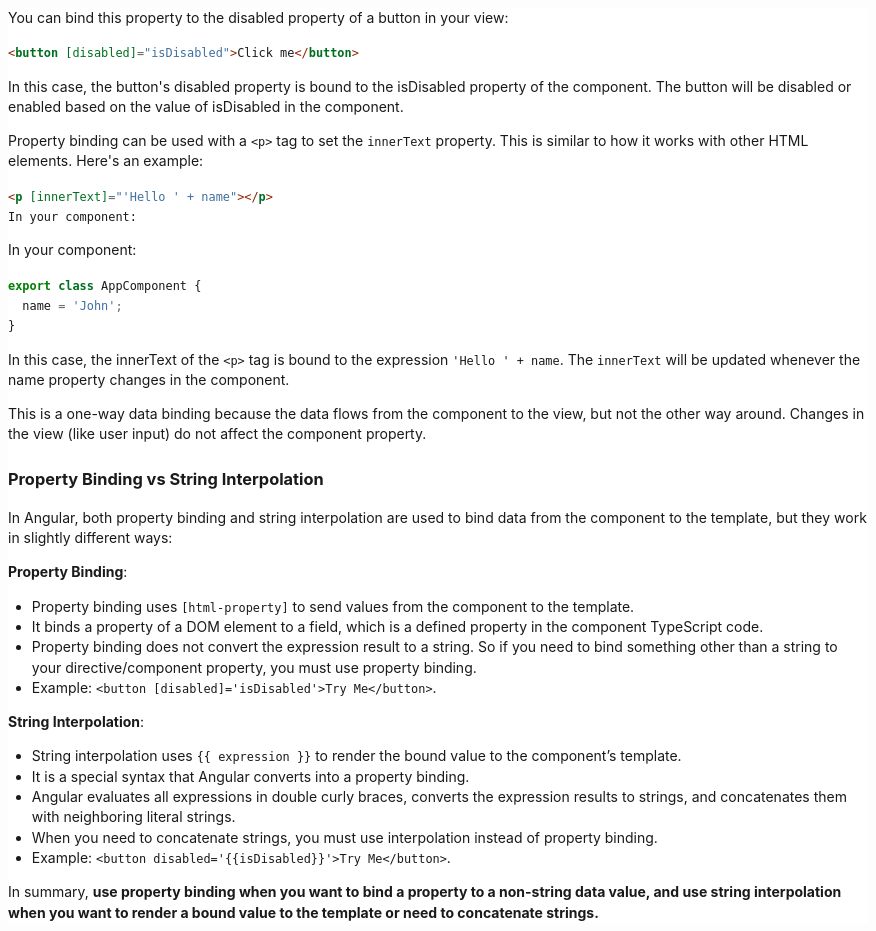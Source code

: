 You can bind this property to the disabled property of a button in your view:

```HTML
<button [disabled]="isDisabled">Click me</button>
```

In this case, the button's disabled property is bound to the isDisabled property of the component. The button will be disabled or enabled based on the value of isDisabled in the component.

Property binding can be used with a `<p>` tag to set the `innerText` property. This is similar to how it works with other HTML elements. Here's an example:

```HTML
<p [innerText]="'Hello ' + name"></p>
In your component:
```

In your component:

```TypeScript
export class AppComponent {
  name = 'John';
}
```

In this case, the innerText of the `<p>` tag is bound to the expression `'Hello ' + name`. The `innerText` will be updated whenever the name property changes in the component.

This is a one-way data binding because the data flows from the component to the view, but not the other way around. Changes in the view (like user input) do not affect the component property.

### Property Binding vs String Interpolation

In Angular, both property binding and string interpolation are used to bind data from the component to the template, but they work in slightly different ways:

**Property Binding**:

- Property binding uses `[html-property]` to send values from the component to the template.
- It binds a property of a DOM element to a field, which is a defined property in the component TypeScript code.
- Property binding does not convert the expression result to a string. So if you need to bind something other than a string to your directive/component property, you must use property binding.
- Example: `<button [disabled]='isDisabled'>Try Me</button>`.

**String Interpolation**:

- String interpolation uses `{{ expression }}` to render the bound value to the component’s template.
- It is a special syntax that Angular converts into a property binding.
- Angular evaluates all expressions in double curly braces, converts the expression results to strings, and concatenates them with neighboring literal strings.
- When you need to concatenate strings, you must use interpolation instead of property binding.
- Example: `<button disabled='{{isDisabled}}'>Try Me</button>`.

In summary, **use property binding when you want to bind a property to a non-string data value, and use string interpolation when you want to render a bound value to the template or need to concatenate strings.**
